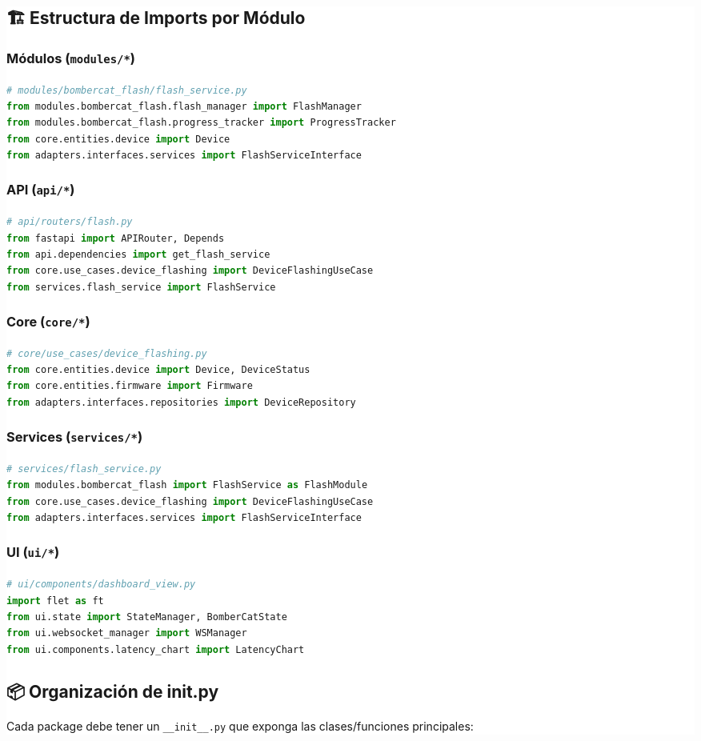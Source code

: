 ## 🏗️ Estructura de Imports por Módulo

### Módulos (`modules/*`)

```python
# modules/bombercat_flash/flash_service.py
from modules.bombercat_flash.flash_manager import FlashManager
from modules.bombercat_flash.progress_tracker import ProgressTracker
from core.entities.device import Device
from adapters.interfaces.services import FlashServiceInterface
```

### API (`api/*`)

```python
# api/routers/flash.py
from fastapi import APIRouter, Depends
from api.dependencies import get_flash_service
from core.use_cases.device_flashing import DeviceFlashingUseCase
from services.flash_service import FlashService
```

### Core (`core/*`)

```python
# core/use_cases/device_flashing.py
from core.entities.device import Device, DeviceStatus
from core.entities.firmware import Firmware
from adapters.interfaces.repositories import DeviceRepository
```

### Services (`services/*`)

```python
# services/flash_service.py
from modules.bombercat_flash import FlashService as FlashModule
from core.use_cases.device_flashing import DeviceFlashingUseCase
from adapters.interfaces.services import FlashServiceInterface
```

### UI (`ui/*`)

```python
# ui/components/dashboard_view.py
import flet as ft
from ui.state import StateManager, BomberCatState
from ui.websocket_manager import WSManager
from ui.components.latency_chart import LatencyChart
```

## 📦 Organización de __init__.py

Cada package debe tener un `__init__.py` que exponga las clases/funciones principales:
